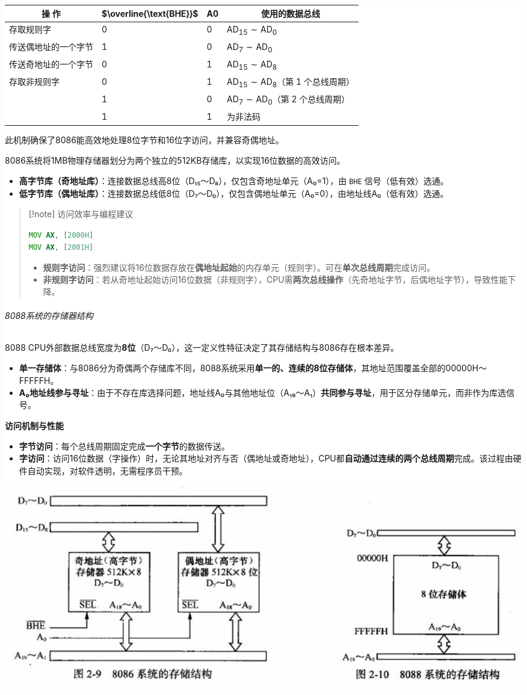 |操 作|$\overline{\text{BHE}}$|A0|使用的数据总线|
| ---- | ---- | ---- | ---- |
|存取规则字|0|0|$\text{AD}_{15} \sim \text{AD}_0$|
|传送偶地址的一个字节|1|0|$\text{AD}_7 \sim \text{AD}_0$|
|传送奇地址的一个字节|0|1|$\text{AD}_{15} \sim \text{AD}_8$|
|存取非规则字|0|1|$\text{AD}_{15} \sim \text{AD}_8$（第 1 个总线周期）|
| |1|0|$\text{AD}_7 \sim \text{AD}_0$（第 2 个总线周期）|
| |1|1|为非法码|

此机制确保了8086能高效地处理8位字节和16位字访问，并兼容奇偶地址。

8086系统将1MB物理存储器划分为两个独立的512KB存储库，以实现16位数据的高效访问。

- **高字节库（奇地址库）**：连接数据总线高8位（D₁₅～D₈），仅包含奇地址单元（A₀=1），由 `BHE` 信号（低有效）选通。
- **低字节库（偶地址库）**：连接数据总线低8位（D₇～D₀），仅包含偶地址单元（A₀=0），由地址线A₀（低有效）选通。

> [!note] 访问效率与编程建议
>
> ```asm
> MOV AX, [2000H]
> MOV AX, [2001H]
> ```
>
> - **规则字访问**：强烈建议将16位数据存放在**偶地址起始**的内存单元（规则字）。可在**单次总线周期**完成访问。
> - **非规则字访问**：若从奇地址起始访问16位数据（非规则字），CPU需**两次总线操作**（先奇地址字节，后偶地址字节），导致性能下降。

###### 8088系统的存储器结构

8088 CPU外部数据总线宽度为**8位**（D₇～D₀），这一定义性特征决定了其存储结构与8086存在根本差异。

- **单一存储体**：与8086分为奇偶两个存储库不同，8088系统采用**单一的、连续的8位存储体**，其地址范围覆盖全部的00000H～FFFFFH。
- **A₀地址线参与寻址**：由于不存在库选择问题，地址线A₀与其他地址位（A₁₉～A₁）**共同参与寻址**，用于区分存储单元，而非作为库选信号。

**访问机制与性能**

- **字节访问**：每个总线周期固定完成**一个字节**的数据传送。
- **字访问**：访问16位数据（字操作）时，无论其地址对齐与否（偶地址或奇地址），CPU都**自动通过连续的两个总线周期**完成。该过程由硬件自动实现，对软件透明，无需程序员干预。

![alt text](image-11.png)
